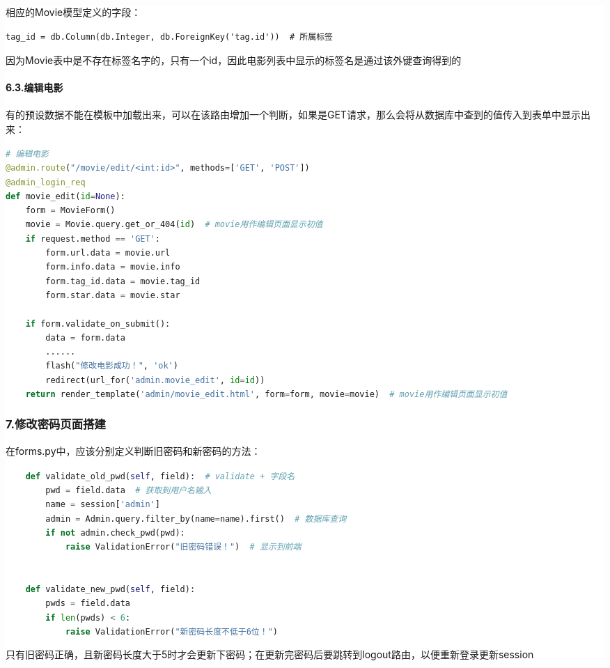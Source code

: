 相应的Movie模型定义的字段：

	tag_id = db.Column(db.Integer, db.ForeignKey('tag.id'))  # 所属标签

因为Movie表中是不存在标签名字的，只有一个id，因此电影列表中显示的标签名是通过该外键查询得到的

#### 6.3.编辑电影
有的预设数据不能在模板中加载出来，可以在该路由增加一个判断，如果是GET请求，那么会将从数据库中查到的值传入到表单中显示出来：
``` python
# 编辑电影
@admin.route("/movie/edit/<int:id>", methods=['GET', 'POST'])
@admin_login_req
def movie_edit(id=None):
    form = MovieForm()
    movie = Movie.query.get_or_404(id)  # movie用作编辑页面显示初值
    if request.method == 'GET':
        form.url.data = movie.url
        form.info.data = movie.info
        form.tag_id.data = movie.tag_id
        form.star.data = movie.star

    if form.validate_on_submit():
        data = form.data
        ......
        flash("修改电影成功！", 'ok')
        redirect(url_for('admin.movie_edit', id=id))
    return render_template('admin/movie_edit.html', form=form, movie=movie)  # movie用作编辑页面显示初值
```

### 7.修改密码页面搭建
在forms.py中，应该分别定义判断旧密码和新密码的方法：

``` python
    def validate_old_pwd(self, field):  # validate + 字段名
        pwd = field.data  # 获取到用户名输入
        name = session['admin']
        admin = Admin.query.filter_by(name=name).first()  # 数据库查询
        if not admin.check_pwd(pwd):
            raise ValidationError("旧密码错误！")  # 显示到前端


    def validate_new_pwd(self, field):
        pwds = field.data
        if len(pwds) < 6:
            raise ValidationError("新密码长度不低于6位！")
```

只有旧密码正确，且新密码长度大于5时才会更新下密码；在更新完密码后要跳转到logout路由，以便重新登录更新session























```

```